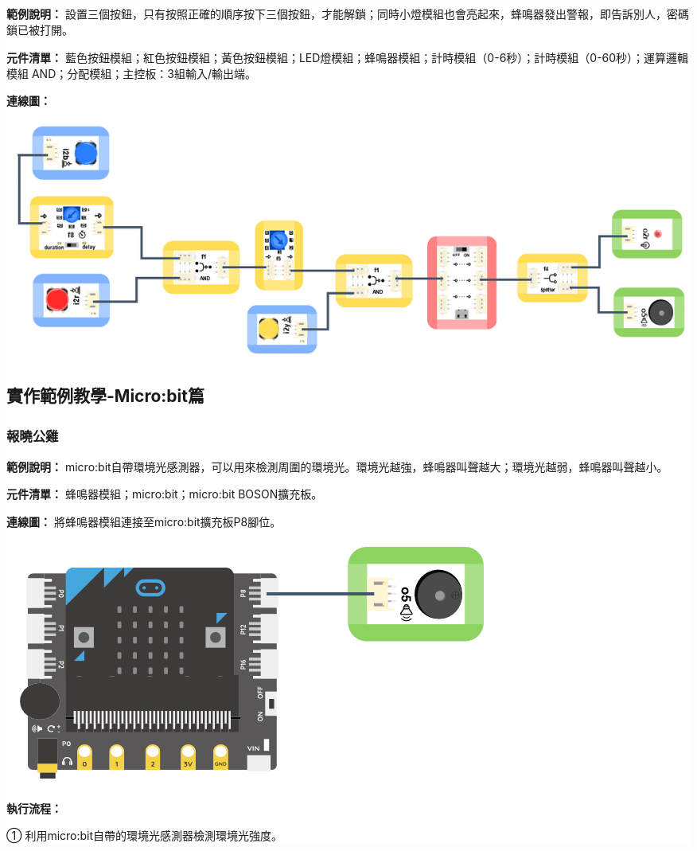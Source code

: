 **範例說明：** 設置三個按鈕，只有按照正確的順序按下三個按鈕，才能解鎖；同時小燈模組也會亮起來，蜂鳴器發出警報，即告訴別人，密碼鎖已被打開。

**元件清單：** 藍色按鈕模組；紅色按鈕模組；黃色按鈕模組；LED燈模組；蜂鳴器模組；計時模組（0-6秒）；計時模組（0-60秒）；運算邏輯模組 AND；分配模組；主控板：3組輸入/輸出端。

**連線圖：**

![](<../../../.gitbook/assets/boson-feng-ming-qi-mo-kuai-mi-ma-suo-lian-xian-tu (1) (10).png>)

## 實作範例教學-Micro:bit篇

### **報曉公雞**

**範例說明：** micro:bit自帶環境光感測器，可以用來檢測周圍的環境光。環境光越強，蜂鳴器叫聲越大；環境光越弱，蜂鳴器叫聲越小。

**元件清單：** 蜂鳴器模組；micro:bit；micro:bit BOSON擴充板。

**連線圖：** 將蜂鳴器模組連接至micro:bit擴充板P8腳位。

![](<../../../.gitbook/assets/boson-feng-ming-qi-mo-kuai-bao-xiao-gong-ji-lian-xian-tu (1).png>)

**執行流程：**

① 利用micro:bit自帶的環境光感測器檢測環境光強度。
